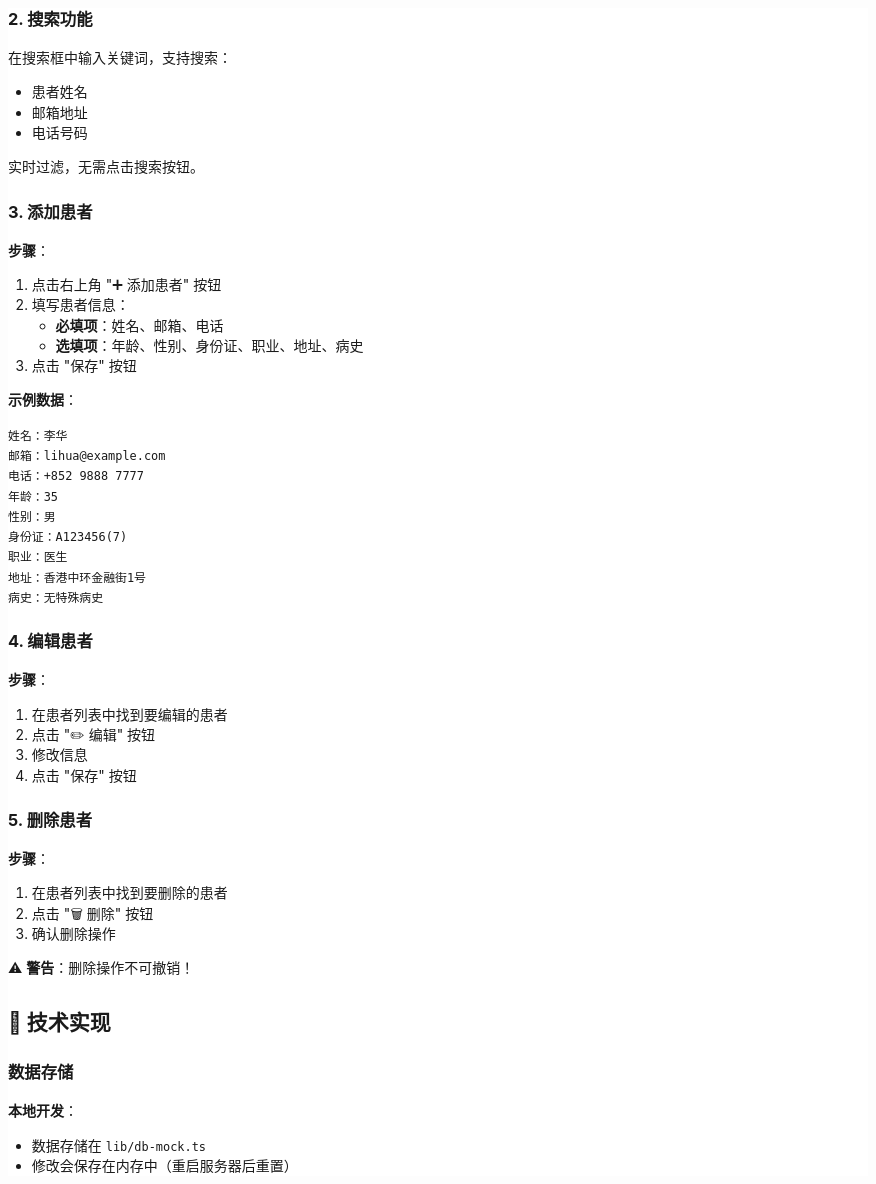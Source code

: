 ### 2. 搜索功能

在搜索框中输入关键词，支持搜索：
- 患者姓名
- 邮箱地址
- 电话号码

实时过滤，无需点击搜索按钮。

### 3. 添加患者

**步骤**：
1. 点击右上角 "➕ 添加患者" 按钮
2. 填写患者信息：
   - **必填项**：姓名、邮箱、电话
   - **选填项**：年龄、性别、身份证、职业、地址、病史
3. 点击 "保存" 按钮

**示例数据**：
```
姓名：李华
邮箱：lihua@example.com
电话：+852 9888 7777
年龄：35
性别：男
身份证：A123456(7)
职业：医生
地址：香港中环金融街1号
病史：无特殊病史
```

### 4. 编辑患者

**步骤**：
1. 在患者列表中找到要编辑的患者
2. 点击 "✏️ 编辑" 按钮
3. 修改信息
4. 点击 "保存" 按钮

### 5. 删除患者

**步骤**：
1. 在患者列表中找到要删除的患者
2. 点击 "🗑️ 删除" 按钮
3. 确认删除操作

⚠️ **警告**：删除操作不可撤销！

## 🔧 技术实现

### 数据存储

**本地开发**：
- 数据存储在 `lib/db-mock.ts`
- 修改会保存在内存中（重启服务器后重置）
